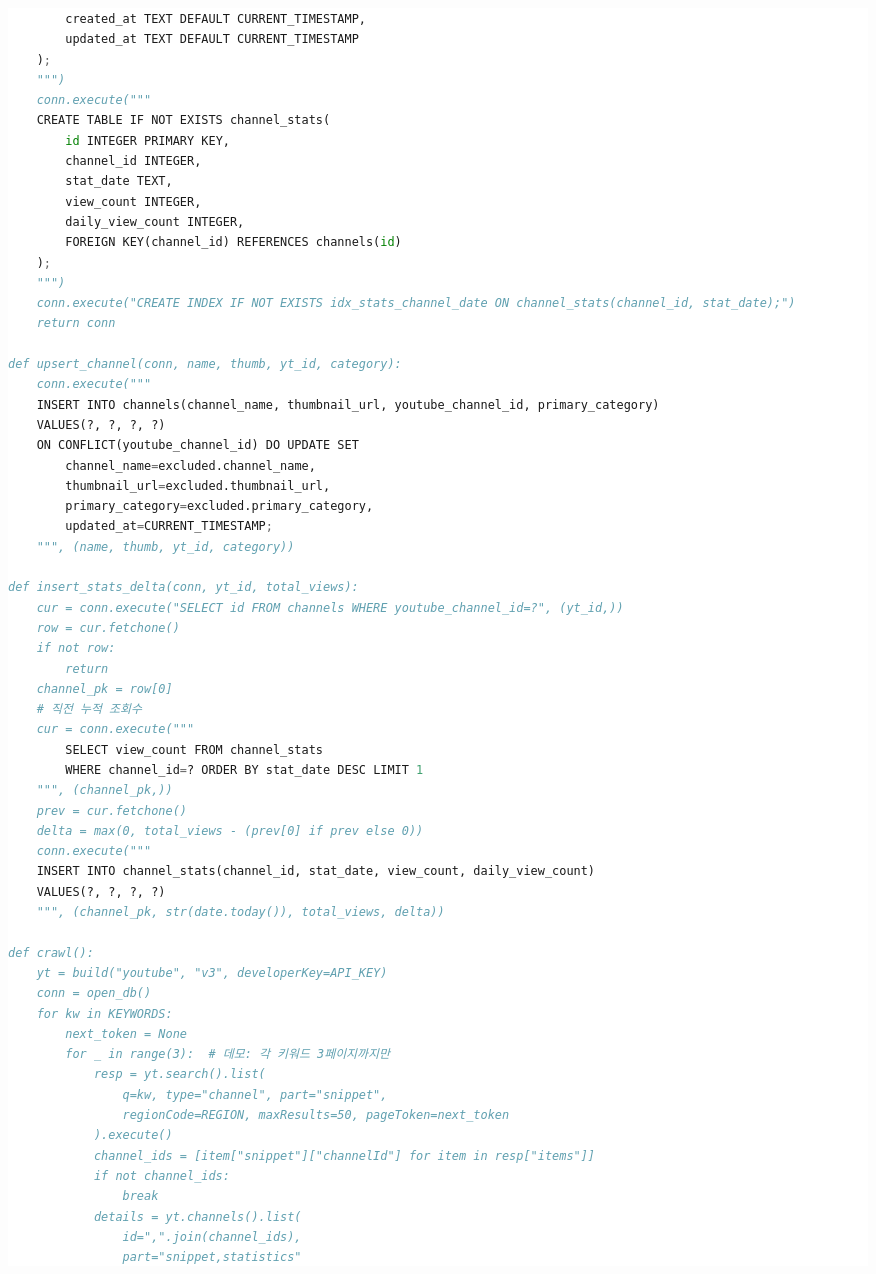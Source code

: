 ```python
        created_at TEXT DEFAULT CURRENT_TIMESTAMP,
        updated_at TEXT DEFAULT CURRENT_TIMESTAMP
    );
    """)
    conn.execute("""
    CREATE TABLE IF NOT EXISTS channel_stats(
        id INTEGER PRIMARY KEY,
        channel_id INTEGER,
        stat_date TEXT,
        view_count INTEGER,
        daily_view_count INTEGER,
        FOREIGN KEY(channel_id) REFERENCES channels(id)
    );
    """)
    conn.execute("CREATE INDEX IF NOT EXISTS idx_stats_channel_date ON channel_stats(channel_id, stat_date);")
    return conn

def upsert_channel(conn, name, thumb, yt_id, category):
    conn.execute("""
    INSERT INTO channels(channel_name, thumbnail_url, youtube_channel_id, primary_category)
    VALUES(?, ?, ?, ?)
    ON CONFLICT(youtube_channel_id) DO UPDATE SET
        channel_name=excluded.channel_name,
        thumbnail_url=excluded.thumbnail_url,
        primary_category=excluded.primary_category,
        updated_at=CURRENT_TIMESTAMP;
    """, (name, thumb, yt_id, category))

def insert_stats_delta(conn, yt_id, total_views):
    cur = conn.execute("SELECT id FROM channels WHERE youtube_channel_id=?", (yt_id,))
    row = cur.fetchone()
    if not row:
        return
    channel_pk = row[0]
    # 직전 누적 조회수
    cur = conn.execute("""
        SELECT view_count FROM channel_stats
        WHERE channel_id=? ORDER BY stat_date DESC LIMIT 1
    """, (channel_pk,))
    prev = cur.fetchone()
    delta = max(0, total_views - (prev[0] if prev else 0))
    conn.execute("""
    INSERT INTO channel_stats(channel_id, stat_date, view_count, daily_view_count)
    VALUES(?, ?, ?, ?)
    """, (channel_pk, str(date.today()), total_views, delta))

def crawl():
    yt = build("youtube", "v3", developerKey=API_KEY)
    conn = open_db()
    for kw in KEYWORDS:
        next_token = None
        for _ in range(3):  # 데모: 각 키워드 3페이지까지만
            resp = yt.search().list(
                q=kw, type="channel", part="snippet",
                regionCode=REGION, maxResults=50, pageToken=next_token
            ).execute()
            channel_ids = [item["snippet"]["channelId"] for item in resp["items"]]
            if not channel_ids:
                break
            details = yt.channels().list(
                id=",".join(channel_ids),
                part="snippet,statistics"
```